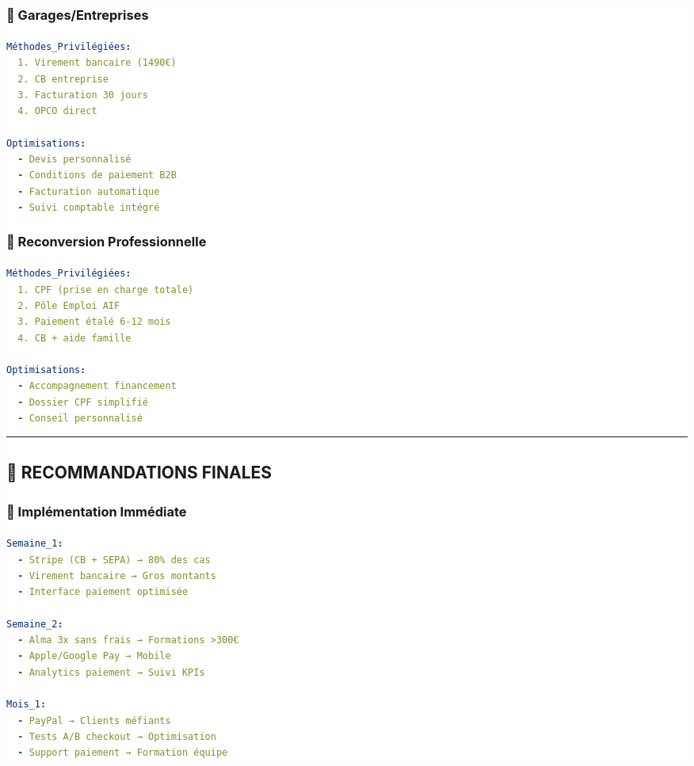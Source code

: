 ### **🏢 Garages/Entreprises**
```yaml
Méthodes_Privilégiées:
  1. Virement bancaire (1490€)
  2. CB entreprise
  3. Facturation 30 jours
  4. OPCO direct

Optimisations:
  - Devis personnalisé
  - Conditions de paiement B2B
  - Facturation automatique
  - Suivi comptable intégré
```

### **🔄 Reconversion Professionnelle**
```yaml
Méthodes_Privilégiées:
  1. CPF (prise en charge totale)
  2. Pôle Emploi AIF
  3. Paiement étalé 6-12 mois
  4. CB + aide famille

Optimisations:
  - Accompagnement financement
  - Dossier CPF simplifié
  - Conseil personnalisé
```

---

## 🎯 **RECOMMANDATIONS FINALES**

### **🚀 Implémentation Immédiate**
```yaml
Semaine_1:
  - Stripe (CB + SEPA) → 80% des cas
  - Virement bancaire → Gros montants
  - Interface paiement optimisée

Semaine_2:
  - Alma 3x sans frais → Formations >300€
  - Apple/Google Pay → Mobile
  - Analytics paiement → Suivi KPIs

Mois_1:
  - PayPal → Clients méfiants
  - Tests A/B checkout → Optimisation
  - Support paiement → Formation équipe
```

